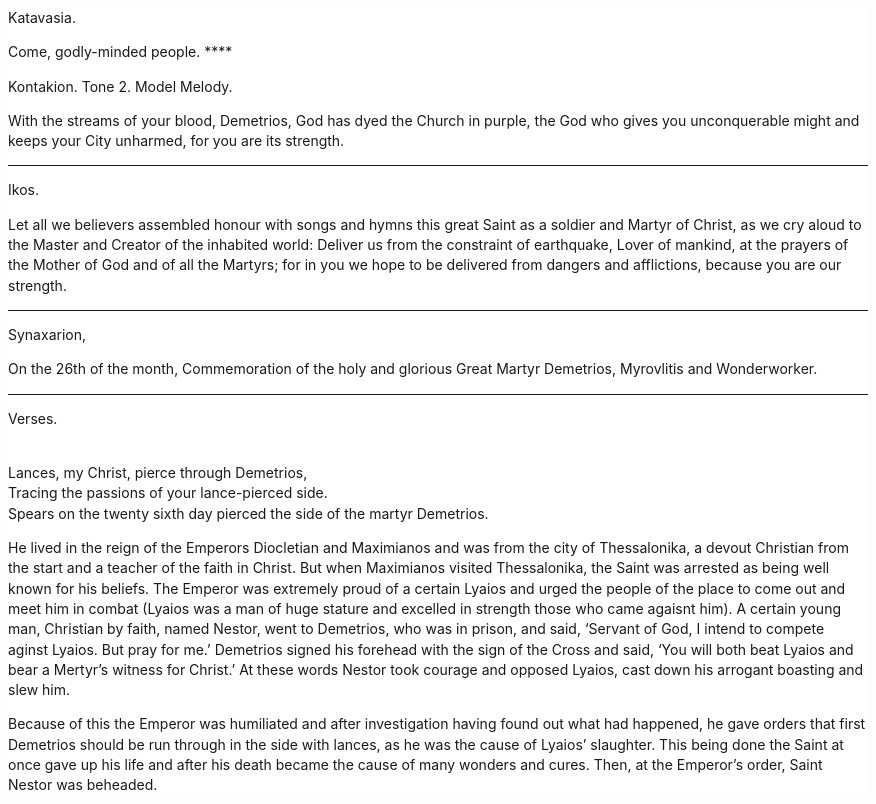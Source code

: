 Katavasia.

Come, godly-minded people. ****

Kontakion. Tone 2. Model Melody.

With the streams of your blood, Demetrios, God has dyed the Church in
purple, the God who gives you unconquerable might and keeps your City
unharmed, for you are its strength.

****

Ikos.

Let all we believers assembled honour with songs and hymns this great
Saint as a soldier and Martyr of Christ, as we cry aloud to the Master
and Creator of the inhabited world: Deliver us from the constraint of
earthquake, Lover of mankind, at the prayers of the Mother of God and of
all the Martyrs; for in you we hope to be delivered from dangers and
afflictions, because you are our strength.

****

Synaxarion,

On the 26th of the month, Commemoration of the holy and glorious Great
Martyr Demetrios, Myrovlitis and Wonderworker.

****

Verses.

\
Lances, my Christ, pierce through Demetrios,\
Tracing the passions of your lance-pierced side.\
Spears on the twenty sixth day pierced the side of the martyr Demetrios.

He lived in the reign of the Emperors Diocletian and Maximianos and was
from the city of Thessalonika, a devout Christian from the start and a
teacher of the faith in Christ. But when Maximianos visited
Thessalonika, the Saint was arrested as being well known for his
beliefs. The Emperor was extremely proud of a certain Lyaios and urged
the people of the place to come out and meet him in combat (Lyaios was a
man of huge stature and excelled in strength those who came agaisnt
him). A certain young man, Christian by faith, named Nestor, went to
Demetrios, who was in prison, and said, ‘Servant of God, I intend to
compete aginst Lyaios. But pray for me.’ Demetrios signed his forehead
with the sign of the Cross and said, ‘You will both beat Lyaios and bear
a Mertyr’s witness for Christ.’ At these words Nestor took courage and
opposed Lyaios, cast down his arrogant boasting and slew him.

Because of this the Emperor was humiliated and after investigation
having found out what had happened, he gave orders that first Demetrios
should be run through in the side with lances, as he was the cause of
Lyaios’ slaughter. This being done the Saint at once gave up his life
and after his death became the cause of many wonders and cures. Then, at
the Emperor’s order, Saint Nestor was beheaded.
